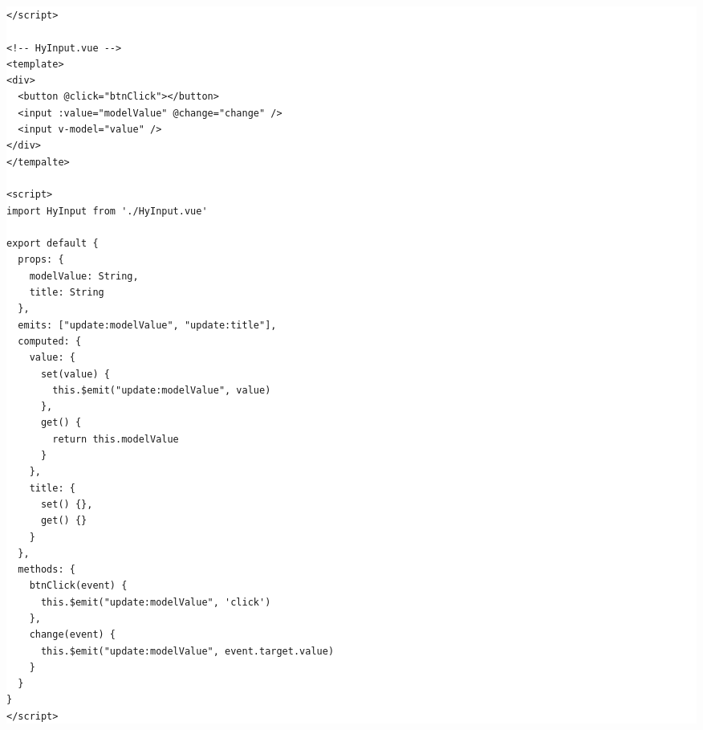  ```vue
  </script>

  <!-- HyInput.vue -->
  <template>
  <div>
    <button @click="btnClick"></button>
    <input :value="modelValue" @change="change" />
    <input v-model="value" />
  </div>
  </tempalte>

  <script>
  import HyInput from './HyInput.vue'

  export default {
    props: {
      modelValue: String,
      title: String
    },
    emits: ["update:modelValue", "update:title"],
    computed: {
      value: {
        set(value) {
          this.$emit("update:modelValue", value)
        },
        get() {
          return this.modelValue
        }
      },
      title: {
        set() {},
        get() {}
      }
    },
    methods: {
      btnClick(event) {
        this.$emit("update:modelValue", 'click')
      },
      change(event) {
        this.$emit("update:modelValue", event.target.value)
      }
    }
  }
  </script>
  ```
